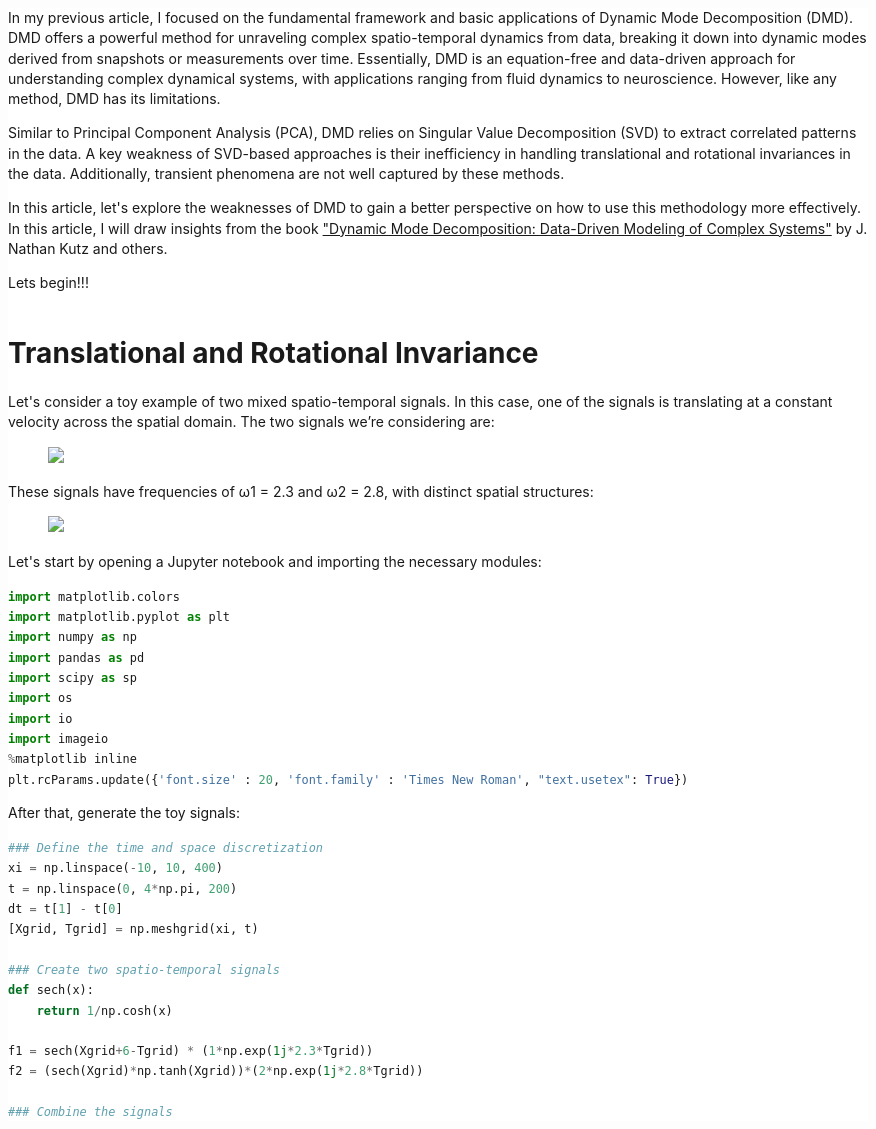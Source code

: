 
In my previous article, I focused on the fundamental framework and basic applications of Dynamic Mode Decomposition (DMD). DMD offers a powerful method for unraveling complex spatio-temporal dynamics from data, breaking it down into dynamic modes derived from snapshots or measurements over time. Essentially, DMD is an equation-free and data-driven approach for understanding complex dynamical systems, with applications ranging from fluid dynamics to neuroscience. However, like any method, DMD has its limitations.

Similar to Principal Component Analysis (PCA), DMD relies on Singular Value Decomposition (SVD) to extract correlated patterns in the data. A key weakness of SVD-based approaches is their inefficiency in handling translational and rotational invariances in the data. Additionally, transient phenomena are not well captured by these methods.

In this article, let's explore the weaknesses of DMD to gain a better perspective on how to use this methodology more effectively. In this article, I will draw insights from the book ["Dynamic Mode Decomposition: Data-Driven Modeling of Complex Systems"](http://dmdbook.com/) by J. Nathan Kutz and others.

Lets begin!!!

# Translational and Rotational Invariance

Let's consider a toy example of two mixed spatio-temporal signals. In this case, one of the signals is translating at a constant velocity across the spatial domain. The two signals we’re considering are:

<figure>
<img src="https://goswami-13.github.io/images/Post31/Signal_1.png" width="80%"/>
</figure>

These signals have frequencies of ω1 = 2.3 and ω2 = 2.8, with distinct spatial structures:

<figure>
<img src="https://goswami-13.github.io/images/Post31/Signal_1_GIF.gif" width="80%"/>
</figure>

Let's start by opening a Jupyter notebook and importing the necessary modules:
```python
import matplotlib.colors
import matplotlib.pyplot as plt
import numpy as np
import pandas as pd
import scipy as sp
import os
import io
import imageio
%matplotlib inline
plt.rcParams.update({'font.size' : 20, 'font.family' : 'Times New Roman', "text.usetex": True})
```

After that, generate the toy signals:
```python
### Define the time and space discretization
xi = np.linspace(-10, 10, 400)
t = np.linspace(0, 4*np.pi, 200)
dt = t[1] - t[0]
[Xgrid, Tgrid] = np.meshgrid(xi, t)

### Create two spatio-temporal signals
def sech(x):
    return 1/np.cosh(x)

f1 = sech(Xgrid+6-Tgrid) * (1*np.exp(1j*2.3*Tgrid))
f2 = (sech(Xgrid)*np.tanh(Xgrid))*(2*np.exp(1j*2.8*Tgrid))

### Combine the signals
```